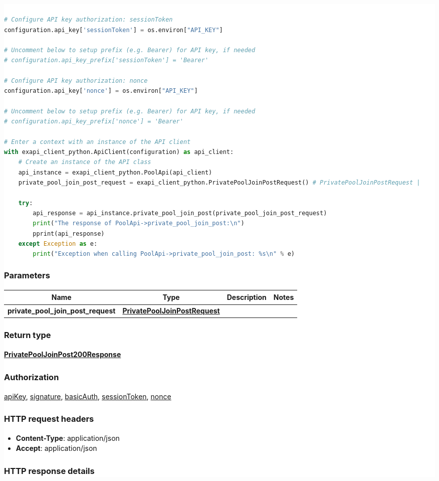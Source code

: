 ```python

# Configure API key authorization: sessionToken
configuration.api_key['sessionToken'] = os.environ["API_KEY"]

# Uncomment below to setup prefix (e.g. Bearer) for API key, if needed
# configuration.api_key_prefix['sessionToken'] = 'Bearer'

# Configure API key authorization: nonce
configuration.api_key['nonce'] = os.environ["API_KEY"]

# Uncomment below to setup prefix (e.g. Bearer) for API key, if needed
# configuration.api_key_prefix['nonce'] = 'Bearer'

# Enter a context with an instance of the API client
with exapi_client_python.ApiClient(configuration) as api_client:
    # Create an instance of the API class
    api_instance = exapi_client_python.PoolApi(api_client)
    private_pool_join_post_request = exapi_client_python.PrivatePoolJoinPostRequest() # PrivatePoolJoinPostRequest | 

    try:
        api_response = api_instance.private_pool_join_post(private_pool_join_post_request)
        print("The response of PoolApi->private_pool_join_post:\n")
        pprint(api_response)
    except Exception as e:
        print("Exception when calling PoolApi->private_pool_join_post: %s\n" % e)
```



### Parameters


Name | Type | Description  | Notes
------------- | ------------- | ------------- | -------------
 **private_pool_join_post_request** | [**PrivatePoolJoinPostRequest**](PrivatePoolJoinPostRequest.md)|  | 

### Return type

[**PrivatePoolJoinPost200Response**](PrivatePoolJoinPost200Response.md)

### Authorization

[apiKey](../README.md#apiKey), [signature](../README.md#signature), [basicAuth](../README.md#basicAuth), [sessionToken](../README.md#sessionToken), [nonce](../README.md#nonce)

### HTTP request headers

 - **Content-Type**: application/json
 - **Accept**: application/json

### HTTP response details
